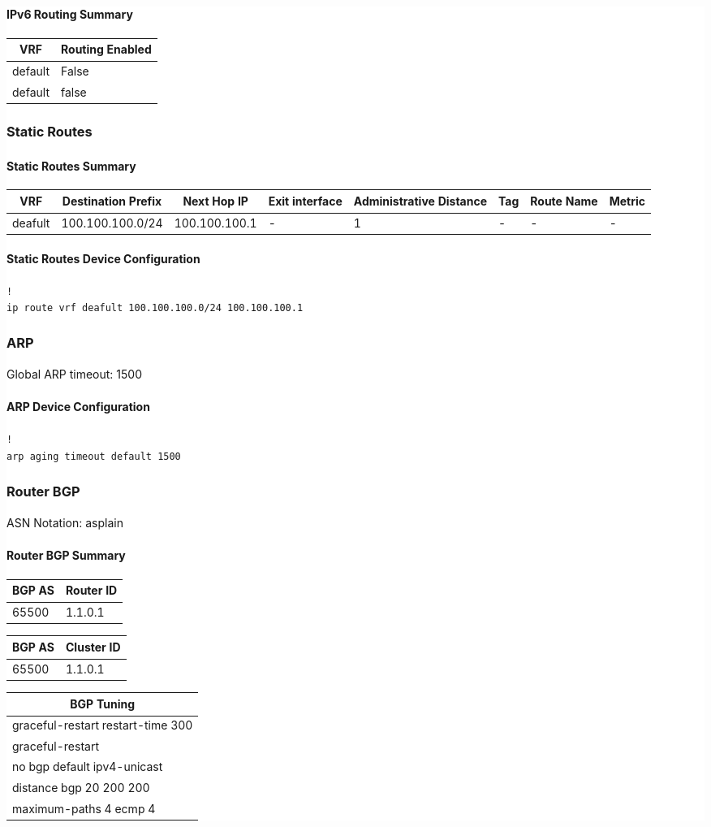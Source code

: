 #### IPv6 Routing Summary

| VRF | Routing Enabled |
| --- | --------------- |
| default | False |
| default | false |

### Static Routes

#### Static Routes Summary

| VRF | Destination Prefix | Next Hop IP | Exit interface | Administrative Distance | Tag | Route Name | Metric |
| --- | ------------------ | ----------- | -------------- | ----------------------- | --- | ---------- | ------ |
| deafult | 100.100.100.0/24 | 100.100.100.1 | - | 1 | - | - | - |

#### Static Routes Device Configuration

```eos
!
ip route vrf deafult 100.100.100.0/24 100.100.100.1
```

### ARP

Global ARP timeout: 1500

#### ARP Device Configuration

```eos
!
arp aging timeout default 1500
```

### Router BGP

ASN Notation: asplain

#### Router BGP Summary

| BGP AS | Router ID |
| ------ | --------- |
| 65500 | 1.1.0.1 |

| BGP AS | Cluster ID |
| ------ | --------- |
| 65500 | 1.1.0.1 |

| BGP Tuning |
| ---------- |
| graceful-restart restart-time 300 |
| graceful-restart |
| no bgp default ipv4-unicast |
| distance bgp 20 200 200 |
| maximum-paths 4 ecmp 4 |
